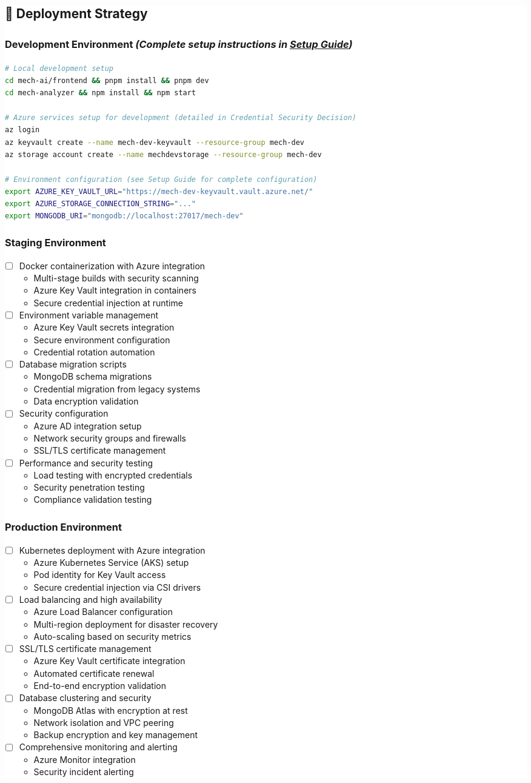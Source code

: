 ## 🚀 Deployment Strategy

### Development Environment *(Complete setup instructions in [Setup Guide](./SETUP_GUIDE.md))*
```bash
# Local development setup
cd mech-ai/frontend && pnpm install && pnpm dev
cd mech-analyzer && npm install && npm start

# Azure services setup for development (detailed in Credential Security Decision)
az login
az keyvault create --name mech-dev-keyvault --resource-group mech-dev
az storage account create --name mechdevstorage --resource-group mech-dev

# Environment configuration (see Setup Guide for complete configuration)
export AZURE_KEY_VAULT_URL="https://mech-dev-keyvault.vault.azure.net/"
export AZURE_STORAGE_CONNECTION_STRING="..."
export MONGODB_URI="mongodb://localhost:27017/mech-dev"
```

### Staging Environment
- [ ] Docker containerization with Azure integration
  - Multi-stage builds with security scanning
  - Azure Key Vault integration in containers
  - Secure credential injection at runtime
- [ ] Environment variable management
  - Azure Key Vault secrets integration
  - Secure environment configuration
  - Credential rotation automation
- [ ] Database migration scripts
  - MongoDB schema migrations
  - Credential migration from legacy systems
  - Data encryption validation
- [ ] Security configuration
  - Azure AD integration setup
  - Network security groups and firewalls
  - SSL/TLS certificate management
- [ ] Performance and security testing
  - Load testing with encrypted credentials
  - Security penetration testing
  - Compliance validation testing

### Production Environment
- [ ] Kubernetes deployment with Azure integration
  - Azure Kubernetes Service (AKS) setup
  - Pod identity for Key Vault access
  - Secure credential injection via CSI drivers
- [ ] Load balancing and high availability
  - Azure Load Balancer configuration
  - Multi-region deployment for disaster recovery
  - Auto-scaling based on security metrics
- [ ] SSL/TLS certificate management
  - Azure Key Vault certificate integration
  - Automated certificate renewal
  - End-to-end encryption validation
- [ ] Database clustering and security
  - MongoDB Atlas with encryption at rest
  - Network isolation and VPC peering
  - Backup encryption and key management
- [ ] Comprehensive monitoring and alerting
  - Azure Monitor integration
  - Security incident alerting